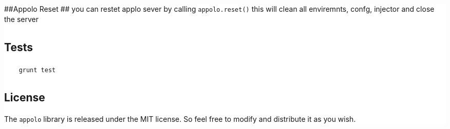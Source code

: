 ##Appolo Reset ##
you can restet applo sever by calling `appolo.reset()` this will clean all enviremnts, confg, injector and close the server  

    
## Tests ##
```javascript
    grunt test
```

## License ##

The `appolo` library is released under the MIT license. So feel free to modify and distribute it as you wish.


  [1]: http://expressjs.com/
  [2]: https://www.github.com/shmoop207/appolo-class
  [3]: https://www.github.com/shmoop207/appolo-inject
  [4]: http://appolo-chat-example.herokuapp.com
  [5]: https://github.com/shmoop207/appolo-chat-example
  [6]: http://appolo-express-quotes-example.herokuapp.com/
  [7]: https://github.com/shmoop207/appolo-express-quotes-example
  [8]: https://github.com/shmoop207/appolo-express-boilerplate
  [9]: https://www.npmjs.org/package/consolidate
  [10]: http://expressjs.com/4x/api.html#router
  [11]: https://github.com/hapijs/joi
  [12]: http://expressjs.com/4x/api.html#req.params
  [13]: http://expressjs.com/4x/api.html#res.status
  [14]: https://github.com/Automattic/socket.io
  [15]: https://github.com/mranney/node_redis
  [16]: https://github.com/kriskowal/q
  [17]: https://github.com/LearnBoost/mongoose
  [18]: https://github.com/kriskowal/q
  [19]: https://github.com/flatiron/winston
  [20]: https://github.com/getsentry/sentry
  [21]: https://github.com/shmoop207/appolo-class
  [22]: http://en.wikipedia.org/wiki/Dependency_injection
  [23]: https://github.com/shmoop207/appolo-inject
  [24]: http://en.wikipedia.org/wiki/Loose_coupling
